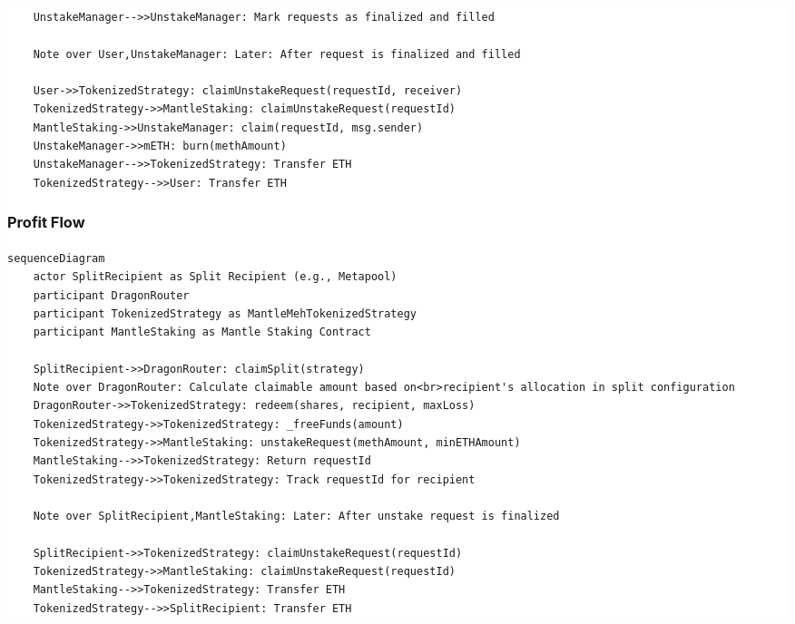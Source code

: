 ```mermaid
    UnstakeManager-->>UnstakeManager: Mark requests as finalized and filled
    
    Note over User,UnstakeManager: Later: After request is finalized and filled
    
    User->>TokenizedStrategy: claimUnstakeRequest(requestId, receiver)
    TokenizedStrategy->>MantleStaking: claimUnstakeRequest(requestId)
    MantleStaking->>UnstakeManager: claim(requestId, msg.sender)
    UnstakeManager->>mETH: burn(methAmount)
    UnstakeManager-->>TokenizedStrategy: Transfer ETH
    TokenizedStrategy-->>User: Transfer ETH
```

### Profit Flow

```mermaid
sequenceDiagram
    actor SplitRecipient as Split Recipient (e.g., Metapool)
    participant DragonRouter
    participant TokenizedStrategy as MantleMehTokenizedStrategy
    participant MantleStaking as Mantle Staking Contract
    
    SplitRecipient->>DragonRouter: claimSplit(strategy)
    Note over DragonRouter: Calculate claimable amount based on<br>recipient's allocation in split configuration
    DragonRouter->>TokenizedStrategy: redeem(shares, recipient, maxLoss)
    TokenizedStrategy->>TokenizedStrategy: _freeFunds(amount)
    TokenizedStrategy->>MantleStaking: unstakeRequest(methAmount, minETHAmount)
    MantleStaking-->>TokenizedStrategy: Return requestId
    TokenizedStrategy->>TokenizedStrategy: Track requestId for recipient
    
    Note over SplitRecipient,MantleStaking: Later: After unstake request is finalized
    
    SplitRecipient->>TokenizedStrategy: claimUnstakeRequest(requestId)
    TokenizedStrategy->>MantleStaking: claimUnstakeRequest(requestId)
    MantleStaking-->>TokenizedStrategy: Transfer ETH
    TokenizedStrategy-->>SplitRecipient: Transfer ETH
```


